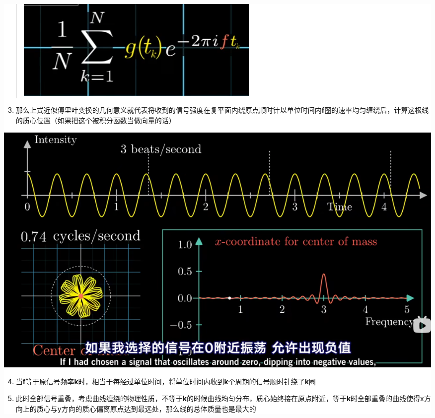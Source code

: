 > ![image-20240327151814095](https://raw.githubusercontent.com/17314796423/FourierTransform/main/image-20240327151814095.png)
3. 那么上式近似傅里叶变换的几何意义就代表将收到的信号强度在复平面内绕原点顺时针以单位时间内**f**圈的速率均匀缠绕后，计算这根线的质心位置（如果把这个被积分函数当做向量的话）

![image-20240327203612423](https://raw.githubusercontent.com/17314796423/FourierTransform/main/image-20240327203612423.png)

4. 当**f**等于原信号频率**k**时，相当于每经过单位时间，将单位时间内收到**k**个周期的信号顺时针绕了**k**圈

5. 此时全部信号重叠，考虑曲线缠绕的物理性质，不等于**k**的时候曲线均匀分布，质心始终接在原点附近，等于**k**时全部重叠的曲线使得x方向上的质心与y方向的质心偏离原点达到最远处，那么线的总体质量也是最大的
